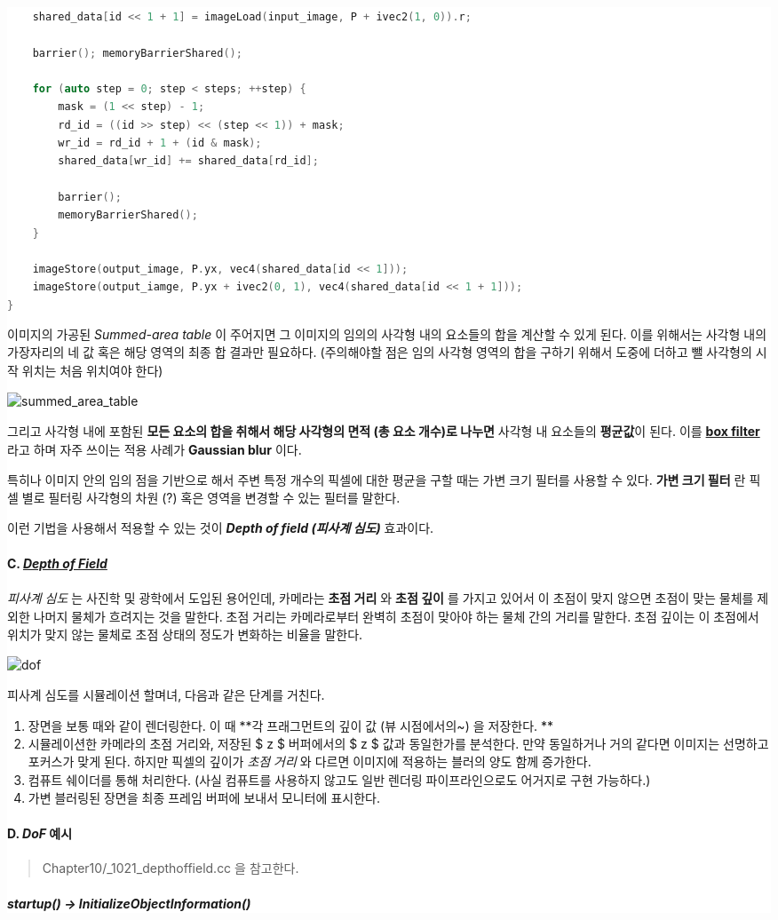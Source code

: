``` c++
    shared_data[id << 1 + 1] = imageLoad(input_image, P + ivec2(1, 0)).r;
    
    barrier(); memoryBarrierShared();
    
    for (auto step = 0; step < steps; ++step) {
        mask = (1 << step) - 1;
        rd_id = ((id >> step) << (step << 1)) + mask;
        wr_id = rd_id + 1 + (id & mask);
        shared_data[wr_id] += shared_data[rd_id];
        
        barrier();
        memoryBarrierShared();
    }
    
    imageStore(output_image, P.yx, vec4(shared_data[id << 1]));
    imageStore(output_iamge, P.yx + ivec2(0, 1), vec4(shared_data[id << 1 + 1]));
}
```

이미지의 가공된 *Summed-area table* 이 주어지면 그 이미지의 임의의 사각형 내의 요소들의 합을 계산할 수 있게 된다. 이를 위해서는 사각형 내의 가장자리의 네 값 혹은 해당 영역의 최종 합 결과만 필요하다.  (주의해야할 점은 임의 사각형 영역의 합을 구하기 위해서 도중에 더하고 뺄 사각형의 시작 위치는 처음 위치여야 한다)

![summed_area_table](http://apprize.info/programming/opengl_1/opengl_1.files/image209.jpg)

그리고 사각형 내에 포함된 **모든 요소의 합을 취해서 해당 사각형의 면적 (총 요소 개수)로 나누면** 사각형 내 요소들의 **평균값**이 된다. 이를 [**box filter**](https://en.wikipedia.org/wiki/Box_blur) 라고 하며 자주 쓰이는 적용 사례가 **Gaussian blur** 이다.

특히나 이미지 안의 임의 점을 기반으로 해서 주변 특정 개수의 픽셀에 대한 평균을 구할 때는 가변 크기 필터를 사용할 수 있다. **가변 크기 필터** 란 픽셀 별로 필터링 사각형의 차원 (?) 혹은 영역을 변경할 수 있는 필터를 말한다.

이런 기법을 사용해서 적용할 수 있는 것이 ***Depth of field (피사계 심도)*** 효과이다. 

#### C. [***Depth of Field***](https://en.wikipedia.org/wiki/Depth_of_field)

*피사계 심도* 는 사진학 및 광학에서 도입된 용어인데, 카메라는 **초점 거리** 와 **초점 깊이** 를 가지고 있어서 이 초점이 맞지 않으면 초점이 맞는 물체를 제외한 나머지 물체가 흐려지는 것을 말한다. 초점 거리는 카메라로부터 완벽히 초점이 맞아야 하는 물체 간의 거리를 말한다. 초점 깊이는 이 초점에서 위치가 맞지 않는 물체로 초점 상태의 정도가 변화하는 비율을 말한다.

![dof](http://www.conceptonestudios.com/wp-content/uploads/2016/12/8643193_orig.jpg)

피사계 심도를 시뮬레이션 할며녀, 다음과 같은 단계를 거친다.

1. 장면을 보통 때와 같이 렌더링한다. 이 때 **각 프래그먼트의 깊이 값 (뷰 시점에서의~) 을 저장한다. **
2. 시뮬레이션한 카메라의 초점 거리와, 저장된 $ z $ 버퍼에서의 $ z $ 값과 동일한가를 분석한다. 만약 동일하거나 거의 같다면 이미지는 선명하고 포커스가 맞게 된다. 하지만 픽셀의 깊이가 *초점 거리* 와 다르면 이미지에 적용하는 블러의 양도 함께 증가한다.
3. 컴퓨트 쉐이더를 통해 처리한다. (사실 컴퓨트를 사용하지 않고도 일반 렌더링 파이프라인으로도 어거지로 구현 가능하다.)
4. 가변 블러링된 장면을 최종 프레임 버퍼에 보내서 모니터에 표시한다.

#### D. *DoF* 예시

> Chapter10/_1021_depthoffield.cc 을 참고한다.

##### startup() -> InitializeObjectInformation()
